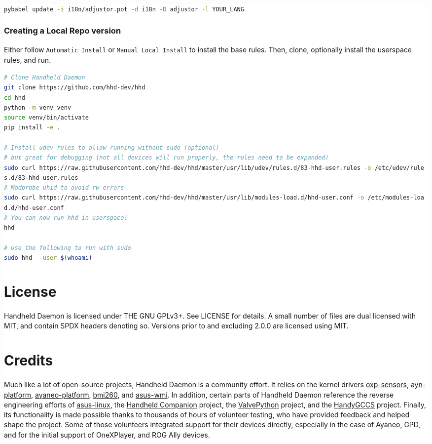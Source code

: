 ```bash
pybabel update -i i18n/adjustor.pot -d i18n -D adjustor -l YOUR_LANG
```

### Creating a Local Repo version
Either follow `Automatic Install` or `Manual Local Install` to install the base rules.
Then, clone, optionally install the userspace rules, and run.
```bash
# Clone Handheld Daemon
git clone https://github.com/hhd-dev/hhd
cd hhd
python -m venv venv
source venv/bin/activate
pip install -e .

# Install udev rules to allow running without sudo (optional)
# but great for debugging (not all devices will run properly, the rules need to be expanded)
sudo curl https://raw.githubusercontent.com/hhd-dev/hhd/master/usr/lib/udev/rules.d/83-hhd-user.rules -o /etc/udev/rules.d/83-hhd-user.rules
# Modprobe uhid to avoid rw errors
sudo curl https://raw.githubusercontent.com/hhd-dev/hhd/master/usr/lib/modules-load.d/hhd-user.conf -o /etc/modules-load.d/hhd-user.conf
# You can now run hhd in userspace!
hhd

# Use the following to run with sudo
sudo hhd --user $(whoami)
```

# License
Handheld Daemon is licensed under THE GNU GPLv3+. See LICENSE for details.
A small number of files are dual licensed with MIT, and contain
SPDX headers denoting so. 
Versions prior to and excluding 2.0.0 are licensed using MIT.

# Credits
Much like a lot of open-source projects, Handheld Daemon is a community effort.
It relies on the kernel drivers 
[oxp-sensors](https://github.com/torvalds/linux/blob/master/drivers/hwmon/oxp-sensors.c), [ayn-platform](https://github.com/ShadowBlip/ayn-platform), 
[ayaneo-platform](https://github.com/ShadowBlip/ayaneo-platform), 
[bmi260](https://github.com/hhd-dev/bmi260),
and [asus-wmi](https://github.com/torvalds/linux/blob/master/drivers/platform/x86/asus-wmi.c).
In addition, certain parts of Handheld Daemon reference the reverse engineering
efforts of [asus-linux](https://gitlab.com/asus-linux), 
the [Handheld Companion](https://github.com/Valkirie/HandheldCompanion) project,
the [ValvePython](https://github.com/ValvePython) project,
and the [HandyGCCS](https://github.com/ShadowBlip/HandyGCCS) project.
Finally, its functionality is made possible thanks to thousands of hours of 
volunteer testing, who have provided feedback and helped shape the project.
Some of those volunteers integrated support for their devices directly, especially
in the case of Ayaneo, GPD, and for the initial support of OneXPlayer, and ROG Ally
devices.
